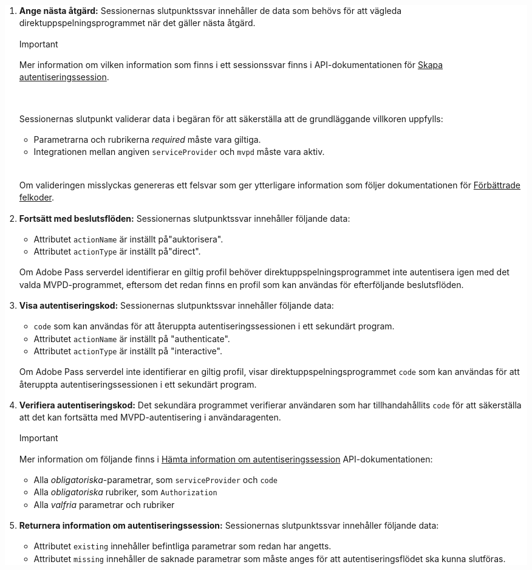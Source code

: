 1. **Ange nästa åtgärd:** Sessionernas slutpunktssvar innehåller de data som behövs för att vägleda direktuppspelningsprogrammet när det gäller nästa åtgärd.

   >[!IMPORTANT]
   >
   > Mer information om vilken information som finns i ett sessionssvar finns i API-dokumentationen för [Skapa autentiseringssession](../../apis/sessions-apis/rest-api-v2-sessions-apis-create-authentication-session.md).
   > 
   > <br/>
   > 
   > Sessionernas slutpunkt validerar data i begäran för att säkerställa att de grundläggande villkoren uppfylls:
   >
   > * Parametrarna och rubrikerna _required_ måste vara giltiga.
   > * Integrationen mellan angiven `serviceProvider` och `mvpd` måste vara aktiv.
   >
   > <br/>
   > 
   > Om valideringen misslyckas genereras ett felsvar som ger ytterligare information som följer dokumentationen för [Förbättrade felkoder](../../../enhanced-error-codes.md).

1. **Fortsätt med beslutsflöden:** Sessionernas slutpunktssvar innehåller följande data:
   * Attributet `actionName` är inställt på&quot;auktorisera&quot;.
   * Attributet `actionType` är inställt på&quot;direct&quot;.

   Om Adobe Pass serverdel identifierar en giltig profil behöver direktuppspelningsprogrammet inte autentisera igen med det valda MVPD-programmet, eftersom det redan finns en profil som kan användas för efterföljande beslutsflöden.

1. **Visa autentiseringskod:** Sessionernas slutpunktssvar innehåller följande data:
   * `code` som kan användas för att återuppta autentiseringssessionen i ett sekundärt program.
   * Attributet `actionName` är inställt på &quot;authenticate&quot;.
   * Attributet `actionType` är inställt på &quot;interactive&quot;.

   Om Adobe Pass serverdel inte identifierar en giltig profil, visar direktuppspelningsprogrammet `code` som kan användas för att återuppta autentiseringssessionen i ett sekundärt program.

1. **Verifiera autentiseringskod:** Det sekundära programmet verifierar användaren som har tillhandahållits `code` för att säkerställa att det kan fortsätta med MVPD-autentisering i användaragenten.

   >[!IMPORTANT]
   >
   > Mer information om följande finns i [Hämta information om autentiseringssession](../../apis/sessions-apis/rest-api-v2-sessions-apis-retrieve-authentication-session-information-using-code.md) API-dokumentationen:
   >
   > * Alla _obligatoriska_-parametrar, som `serviceProvider` och `code`
   > * Alla _obligatoriska_ rubriker, som `Authorization`
   > * Alla _valfria_ parametrar och rubriker

1. **Returnera information om autentiseringssession:** Sessionernas slutpunktssvar innehåller följande data:
   * Attributet `existing` innehåller befintliga parametrar som redan har angetts.
   * Attributet `missing` innehåller de saknade parametrar som måste anges för att autentiseringsflödet ska kunna slutföras.
